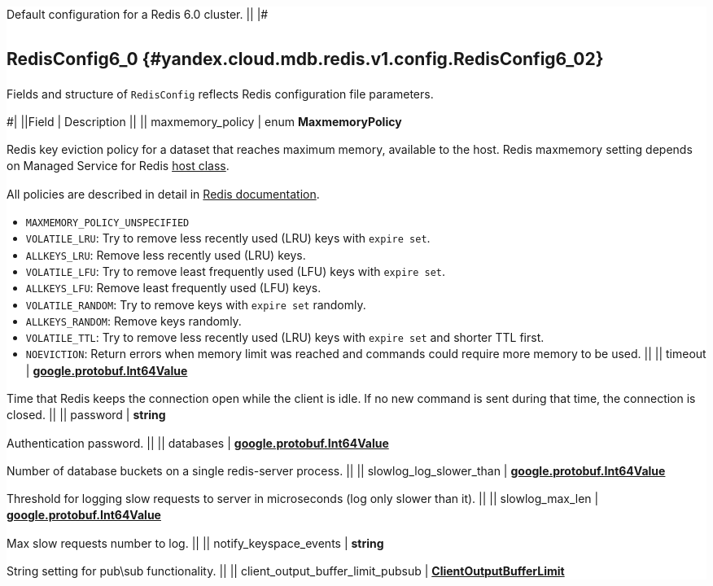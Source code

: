 Default configuration for a Redis 6.0 cluster. ||
|#

## RedisConfig6_0 {#yandex.cloud.mdb.redis.v1.config.RedisConfig6_02}

Fields and structure of `RedisConfig` reflects Redis configuration file
parameters.

#|
||Field | Description ||
|| maxmemory_policy | enum **MaxmemoryPolicy**

Redis key eviction policy for a dataset that reaches maximum memory,
available to the host. Redis maxmemory setting depends on Managed
Service for Redis [host class](/docs/managed-redis/concepts/instance-types).

All policies are described in detail in [Redis documentation](https://redis.io/topics/lru-cache).

- `MAXMEMORY_POLICY_UNSPECIFIED`
- `VOLATILE_LRU`: Try to remove less recently used (LRU) keys with `expire set`.
- `ALLKEYS_LRU`: Remove less recently used (LRU) keys.
- `VOLATILE_LFU`: Try to remove least frequently used (LFU) keys with `expire set`.
- `ALLKEYS_LFU`: Remove least frequently used (LFU) keys.
- `VOLATILE_RANDOM`: Try to remove keys with `expire set` randomly.
- `ALLKEYS_RANDOM`: Remove keys randomly.
- `VOLATILE_TTL`: Try to remove less recently used (LRU) keys with `expire set`
and shorter TTL first.
- `NOEVICTION`: Return errors when memory limit was reached and commands could require
more memory to be used. ||
|| timeout | **[google.protobuf.Int64Value](https://developers.google.com/protocol-buffers/docs/reference/csharp/class/google/protobuf/well-known-types/int64-value)**

Time that Redis keeps the connection open while the client is idle.
If no new command is sent during that time, the connection is closed. ||
|| password | **string**

Authentication password. ||
|| databases | **[google.protobuf.Int64Value](https://developers.google.com/protocol-buffers/docs/reference/csharp/class/google/protobuf/well-known-types/int64-value)**

Number of database buckets on a single redis-server process. ||
|| slowlog_log_slower_than | **[google.protobuf.Int64Value](https://developers.google.com/protocol-buffers/docs/reference/csharp/class/google/protobuf/well-known-types/int64-value)**

Threshold for logging slow requests to server in microseconds (log only slower than it). ||
|| slowlog_max_len | **[google.protobuf.Int64Value](https://developers.google.com/protocol-buffers/docs/reference/csharp/class/google/protobuf/well-known-types/int64-value)**

Max slow requests number to log. ||
|| notify_keyspace_events | **string**

String setting for pub\sub functionality. ||
|| client_output_buffer_limit_pubsub | **[ClientOutputBufferLimit](#yandex.cloud.mdb.redis.v1.config.RedisConfig6_0.ClientOutputBufferLimit2)**
